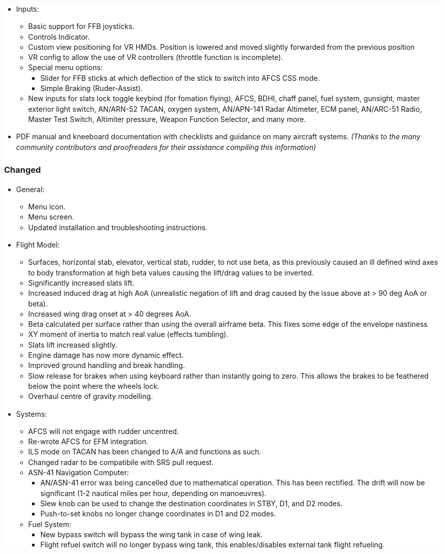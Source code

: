 - Inputs:
  - Basic support for FFB joysticks.
  - Controls Indicator.
  - Custom view positioning for VR HMDs. Position is lowered and moved slightly forwarded from the previous position
  - VR config to allow the use of VR controllers (throttle function is incomplete).
  - Special menu options:
    - Slider for FFB sticks at which deflection of the stick to switch into AFCS CSS mode.
    - Simple Braking (Ruder-Assist).
  - New inputs for slats lock toggle keybind (for fomation flying), AFCS, BDHI, chaff panel, fuel system, gunsight, master exterior light switch, AN/ARN-52 TACAN, oxygen system, AN/APN-141 Radar Altimeter, ECM panel, AN/ARC-51 Radio, Master Test Switch, Altimiter pressure, Weapon Function Selector, and many more.

- PDF manual and kneeboard documentation with checklists and guidance on many aircraft systems. *(Thanks to the many community contributors and proofreaders for their assistance compiling this information)*

### Changed

- General:
  - Menu icon.
  - Menu screen.
  - Updated installation and troubleshooting instructions.

- Flight Model:
  - Surfaces, horizontal stab, elevator, vertical stab, rudder, to not use beta, as this previously caused an ill defined wind axes to body transformation at high beta values causing the lift/drag values to be inverted.
  - Significantly increased slats lift.
  - Increased induced drag at high AoA (unrealistic negation of lift and drag caused by the issue above at > 90 deg AoA or beta).
  - Increased wing drag onset at > 40 degrees AoA.
  - Beta calculated per surface rather than using the overall airframe beta. This fixes some edge of the envelope nastiness
  - XY moment of inertia to match real value (effects tumbling).
  - Slats lift increased slightly.
  - Engine damage has now more dynamic effect.
  - Improved ground handling and break handling.
  - Slow release for brakes when using keyboard rather than instantly going to zero. This allows the brakes to be feathered below the point where the wheels lock.
  - Overhaul centre of gravity modelling.

- Systems:
  - AFCS will not engage with rudder uncentred.
  - Re-wrote AFCS for EFM integration.
  - ILS mode on TACAN has been changed to A/A and functions as such.
  - Changed radar to be compatibile with SRS pull request.
  - ASN-41 Navigation Computer:
    - AN/ASN-41 error was being cancelled due to mathematical operation. This has been rectified. The drift will now be significant (1-2 nautical miles per hour, depending on manoeuvres).
    - Slew knob can be used to change the destination coordinates in STBY, D1, and D2 modes.
    - Push-to-set knobs no longer change coordinates in D1 and D2 modes.
  - Fuel System:
    - New bypass switch will bypass the wing tank in case of wing leak.
    - Flight refuel switch will no longer bypass wing tank, this enables/disables external tank flight refueling.
